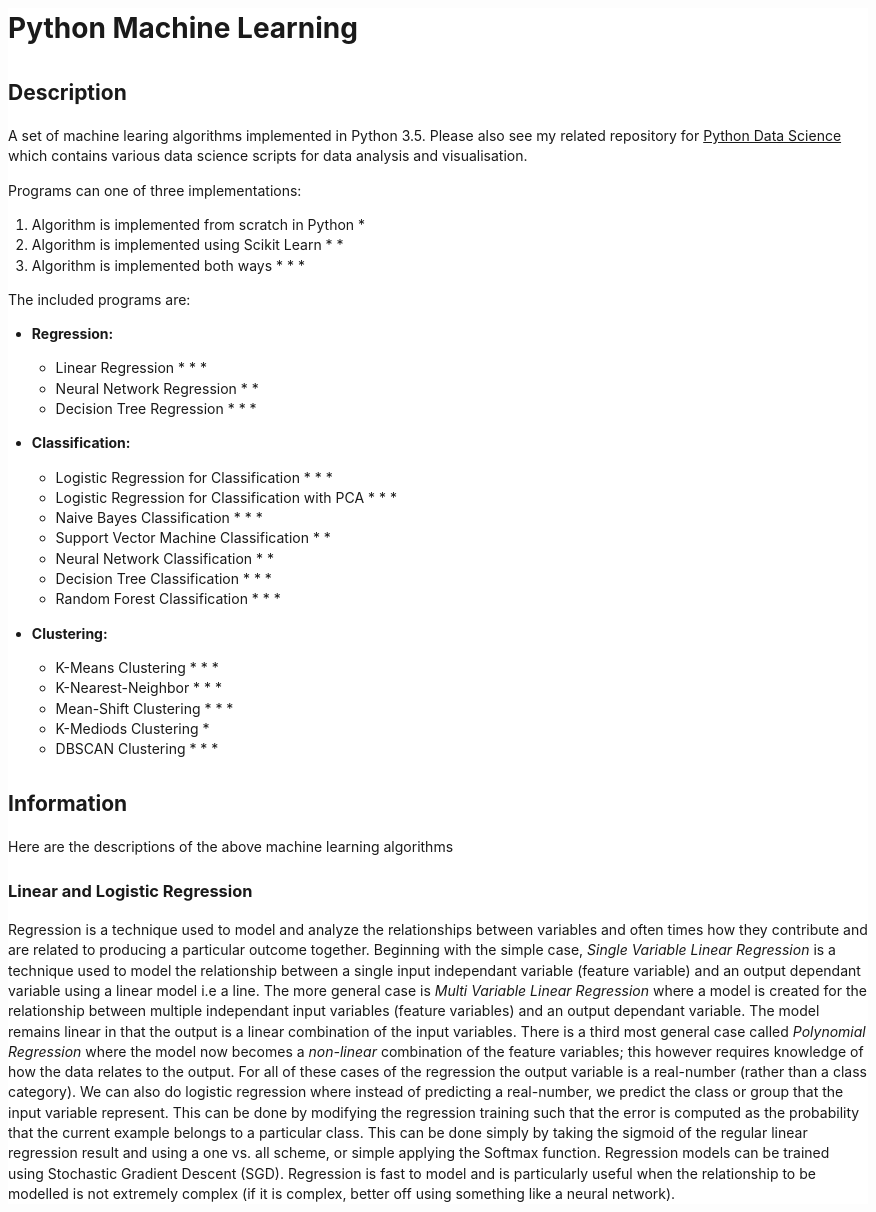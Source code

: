 # Python Machine Learning

## Description

A set of machine learing algorithms implemented in Python 3.5. Please also see my related repository for [Python Data Science](https://github.com/GeorgeSeif/Data-Science-Python) which contains various data science scripts for data analysis and visualisation.

Programs can one of three implementations:

1. Algorithm is implemented from scratch in Python *
2. Algorithm is implemented using Scikit Learn * *
3. Algorithm is implemented both ways * * *

The included programs are:

- **Regression:**
	- Linear Regression * * *
	- Neural Network Regression * *
	- Decision Tree Regression * * * 

- **Classification:**
	- Logistic Regression for Classification * * *
	- Logistic Regression for Classification with PCA * * *
	- Naive Bayes Classification * * *
	- Support Vector Machine Classification * *
	- Neural Network Classification * *
	- Decision Tree Classification * * *
	- Random Forest Classification * * *

- **Clustering:**
	- K-Means Clustering * * *
	- K-Nearest-Neighbor * * * 
	- Mean-Shift Clustering * * *
	- K-Mediods Clustering *
	- DBSCAN Clustering * * * 

## Information

Here are the descriptions of the above machine learning algorithms

### Linear and Logistic Regression

Regression is a technique used to model and analyze the relationships between variables and often times how they contribute and are related to producing a particular outcome together. Beginning with the simple case, _Single Variable Linear Regression_ is a technique used to model the relationship between a single input independant variable (feature variable) and an output dependant variable using a linear model i.e a line. The more general case is _Multi Variable Linear Regression_ where a model is created for the relationship between multiple independant input variables (feature variables) and an output dependant variable. The model remains linear in that the output is a linear combination of the input variables. There is a third most general case called _Polynomial Regression_ where the model now becomes a _non-linear_ combination of the feature variables; this however requires knowledge of how the data relates to the output. For all of these cases of the regression the output variable is a real-number (rather than a class category). We can also do logistic regression where instead of predicting a real-number, we predict the class or group that the input variable represent. This can be done by modifying the regression training such that the error is computed as the probability that the current example belongs to a particular class. This can be done simply by taking the sigmoid of the regular linear regression result and using a one vs. all scheme, or simple applying the Softmax function. Regression models can be trained using Stochastic Gradient Descent (SGD). Regression is fast to model and is particularly useful when the relationship to be modelled is not extremely complex (if it is complex, better off using something like a neural network).
